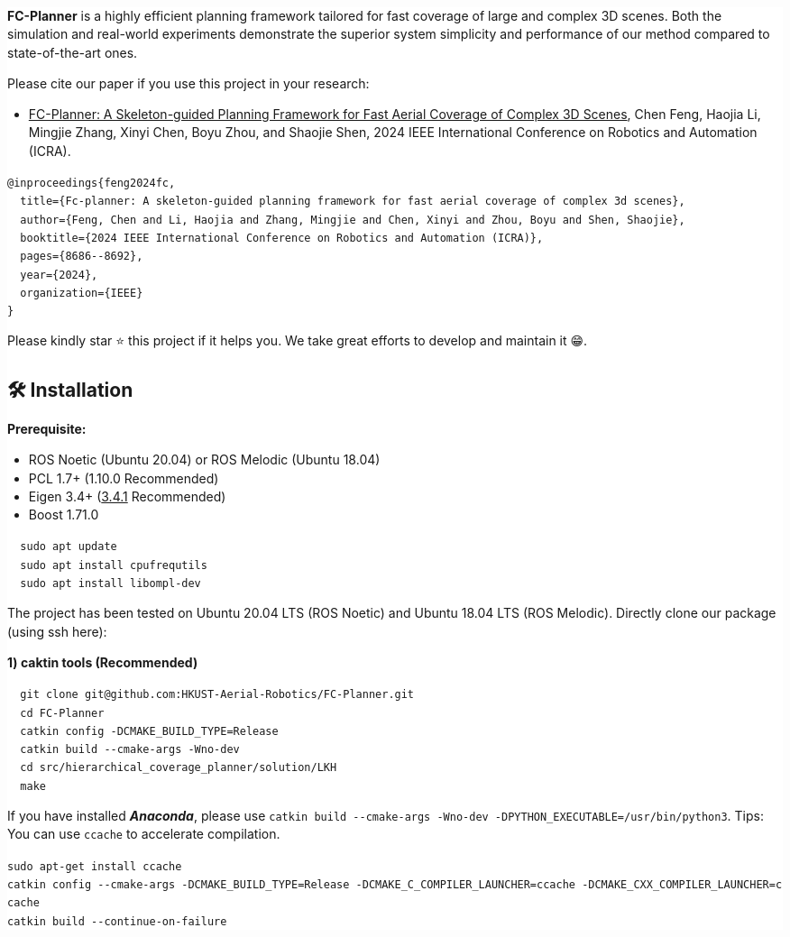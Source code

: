 **FC-Planner** is a highly efficient planning framework tailored for fast coverage of large and complex 3D scenes. Both the simulation and real-world experiments demonstrate the superior system simplicity and performance of our method compared to state-of-the-art ones.

Please cite our paper if you use this project in your research:
* [FC-Planner: A Skeleton-guided Planning Framework for Fast Aerial Coverage of Complex 3D Scenes](https://ieeexplore.ieee.org/document/10610621), Chen Feng, Haojia Li, Mingjie Zhang, Xinyi Chen, Boyu Zhou, and Shaojie Shen, 2024 IEEE International Conference on Robotics and Automation (ICRA).

```
@inproceedings{feng2024fc,
  title={Fc-planner: A skeleton-guided planning framework for fast aerial coverage of complex 3d scenes},
  author={Feng, Chen and Li, Haojia and Zhang, Mingjie and Chen, Xinyi and Zhou, Boyu and Shen, Shaojie},
  booktitle={2024 IEEE International Conference on Robotics and Automation (ICRA)},
  pages={8686--8692},
  year={2024},
  organization={IEEE}
}
```

Please kindly star ⭐️ this project if it helps you. We take great efforts to develop and maintain it 😁.

## 🛠️ Installation

**Prerequisite:**
* ROS Noetic (Ubuntu 20.04) or ROS Melodic (Ubuntu 18.04)
* PCL 1.7+ (1.10.0 Recommended)
* Eigen 3.4+ ([3.4.1](https://hkustconnect-my.sharepoint.com/:u:/g/personal/cfengag_connect_ust_hk/ES7krJtO3E1Oh4wY0-Wcr-gBDZ3dWz9bpbFNKp6Yhpn3Yg?e=mfiKrO) Recommended)
* Boost 1.71.0
```shell
  sudo apt update
  sudo apt install cpufrequtils
  sudo apt install libompl-dev
```

The project has been tested on Ubuntu 20.04 LTS (ROS Noetic) and Ubuntu 18.04 LTS (ROS Melodic). Directly clone our package (using ssh here):

**1) caktin tools (Recommended)**
```shell
  git clone git@github.com:HKUST-Aerial-Robotics/FC-Planner.git
  cd FC-Planner
  catkin config -DCMAKE_BUILD_TYPE=Release
  catkin build --cmake-args -Wno-dev
  cd src/hierarchical_coverage_planner/solution/LKH
  make
```
If you have installed ***Anaconda***, please use ```catkin build --cmake-args -Wno-dev -DPYTHON_EXECUTABLE=/usr/bin/python3```.
Tips: You can use ```ccache``` to accelerate compilation.
```shell
sudo apt-get install ccache
catkin config --cmake-args -DCMAKE_BUILD_TYPE=Release -DCMAKE_C_COMPILER_LAUNCHER=ccache -DCMAKE_CXX_COMPILER_LAUNCHER=ccache
catkin build --continue-on-failure
```
